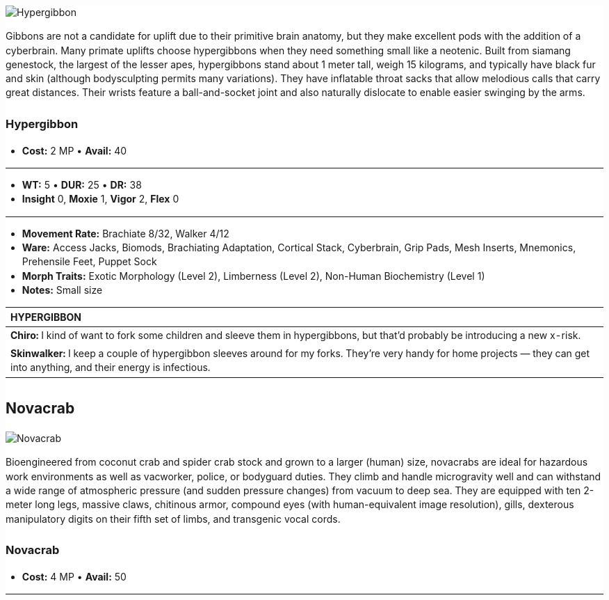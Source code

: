 ![Hypergibbon](./PNG/hypergibbon.png)

Gibbons are not a candidate for uplift due to their primitive brain anatomy, but they make excellent pods with the addition of a cyberbrain. Many primate uplifts choose hypergibbons when they need something small like a neotenic. Built from siamang genestock, the largest of the lesser apes, hypergibbons stand about 1 meter tall, weigh 15 kilograms, and typically have black fur and skin (although bodysculpting permits many variations). They have inflatable throat sacks that allow melodious calls that carry great distances. Their wrists feature a ball-and-socket joint and also naturally dislocate to enable easier swinging by the arms.



### Hypergibbon

- **Cost:** 2&nbsp;MP • **Avail:** 40

---

- **WT:** 5 • **DUR:** 25 • **DR:** 38
- **Insight** 0, **Moxie** 1, **Vigor** 2, **Flex** 0

---

- **Movement Rate:** Brachiate 8/32, Walker 4/12
- **Ware:** Access Jacks, Biomods, Brachiating Adaptation, Cortical Stack, Cyberbrain, Grip Pads, Mesh Inserts, Mnemonics, Prehensile Feet, Puppet Sock
- **Morph Traits:** Exotic Morphology (Level 2), Limberness (Level 2), Non-Human Biochemistry (Level 1)
- **Notes:** Small size



| **HYPERGIBBON**                                                                                                                                                                |
| :----------------------------------------------------------------------------------------------------------------------------------------------------------------------------- |
| **Chiro:** I kind of want to fork some children and sleeve them in hypergibbons, but that’d probably be introducing a new x-risk.                                              |
| **Skinwalker:** I keep a couple of hypergibbon sleeves around for my forks. They’re very handy for home projects — they can get into anything, and their energy is infectious. |

## Novacrab

![Novacrab](./PNG/novacrab.png)

Bioengineered from coconut crab and spider crab stock and grown to a larger (human) size, novacrabs are ideal for hazardous work environments as well as vacworker, police, or bodyguard duties. They climb and handle microgravity well and can withstand a wide range of atmospheric pressure (and sudden pressure changes) from vacuum to deep sea. They are equipped with ten 2-meter long legs, massive claws, chitinous armor, compound eyes (with human-equivalent image resolution), gills, dexterous manipulatory digits on their fifth set of limbs, and transgenic vocal cords.



### Novacrab

- **Cost:** 4&nbsp;MP • **Avail:** 50

---
